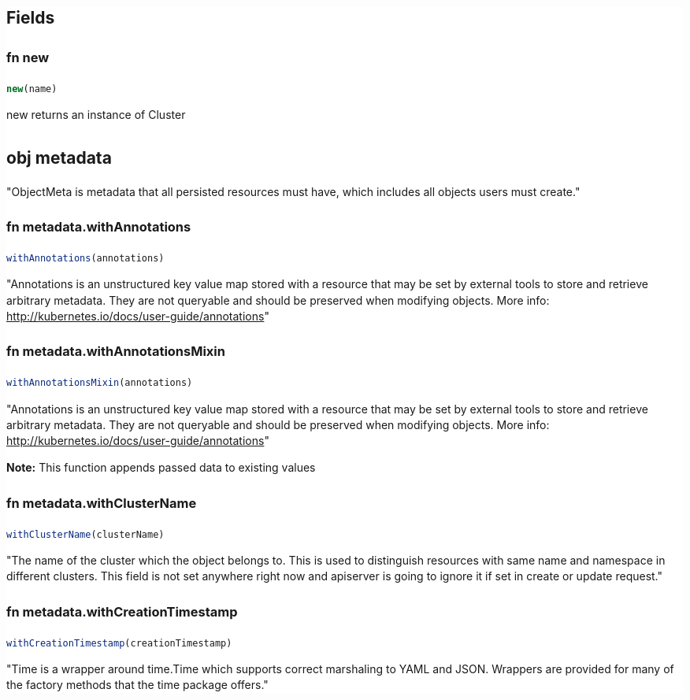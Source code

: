 ## Fields

### fn new

```ts
new(name)
```

new returns an instance of Cluster

## obj metadata

"ObjectMeta is metadata that all persisted resources must have, which includes all objects users must create."

### fn metadata.withAnnotations

```ts
withAnnotations(annotations)
```

"Annotations is an unstructured key value map stored with a resource that may be set by external tools to store and retrieve arbitrary metadata. They are not queryable and should be preserved when modifying objects. More info: http://kubernetes.io/docs/user-guide/annotations"

### fn metadata.withAnnotationsMixin

```ts
withAnnotationsMixin(annotations)
```

"Annotations is an unstructured key value map stored with a resource that may be set by external tools to store and retrieve arbitrary metadata. They are not queryable and should be preserved when modifying objects. More info: http://kubernetes.io/docs/user-guide/annotations"

**Note:** This function appends passed data to existing values

### fn metadata.withClusterName

```ts
withClusterName(clusterName)
```

"The name of the cluster which the object belongs to. This is used to distinguish resources with same name and namespace in different clusters. This field is not set anywhere right now and apiserver is going to ignore it if set in create or update request."

### fn metadata.withCreationTimestamp

```ts
withCreationTimestamp(creationTimestamp)
```

"Time is a wrapper around time.Time which supports correct marshaling to YAML and JSON.  Wrappers are provided for many of the factory methods that the time package offers."
